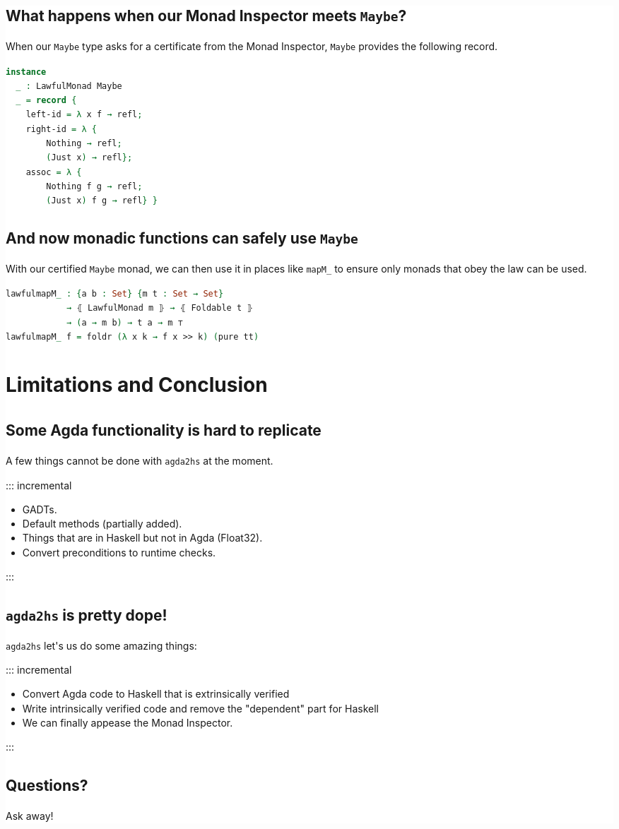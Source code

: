 
## What happens when our Monad Inspector meets `Maybe`?

When our `Maybe` type asks for a certificate from the Monad Inspector, `Maybe`
provides the following record.

```agda
instance
  _ : LawfulMonad Maybe
  _ = record {
    left-id = λ x f → refl;
    right-id = λ {
        Nothing → refl;
        (Just x) → refl};
    assoc = λ {
        Nothing f g → refl;
        (Just x) f g → refl} }
```


## And now monadic functions can safely use `Maybe`

With our certified `Maybe` monad, we can then use it in places like `mapM_` to
ensure only monads that obey the law can be used.

```agda
lawfulmapM_ : {a b : Set} {m t : Set → Set}
            → ⦃ LawfulMonad m ⦄ → ⦃ Foldable t ⦄
            → (a → m b) → t a → m ⊤
lawfulmapM_ f = foldr (λ x k → f x >> k) (pure tt)
```


# Limitations and Conclusion

## Some Agda functionality is hard to replicate

A few things cannot be done with `agda2hs` at the moment.

::: incremental

- GADTs.
- Default methods (partially added).
- Things that are in Haskell but not in Agda (Float32).
- Convert preconditions to runtime checks.

:::


## `agda2hs` is pretty dope!

`agda2hs` let's us do some amazing things:

::: incremental

- Convert Agda code to Haskell that is extrinsically verified
- Write intrinsically verified code and remove the "dependent" part for Haskell
- We can finally appease the Monad Inspector.

:::


## Questions?

Ask away!
